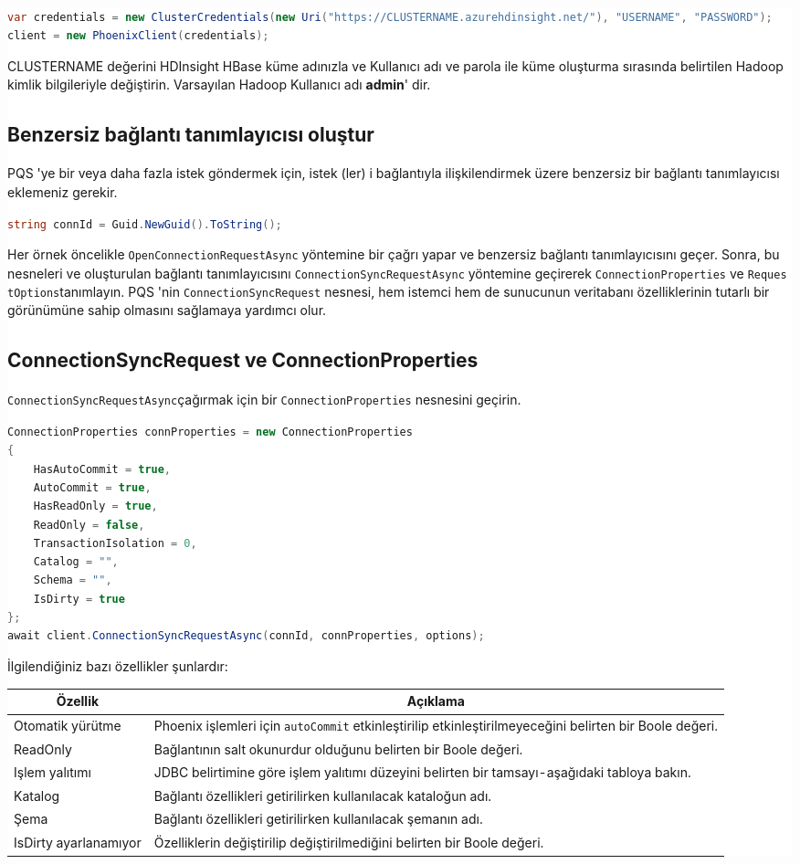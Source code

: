```csharp
var credentials = new ClusterCredentials(new Uri("https://CLUSTERNAME.azurehdinsight.net/"), "USERNAME", "PASSWORD");
client = new PhoenixClient(credentials);
```

CLUSTERNAME değerini HDInsight HBase küme adınızla ve Kullanıcı adı ve parola ile küme oluşturma sırasında belirtilen Hadoop kimlik bilgileriyle değiştirin. Varsayılan Hadoop Kullanıcı adı **admin**' dir.

## <a name="generate-unique-connection-identifier"></a>Benzersiz bağlantı tanımlayıcısı oluştur

PQS 'ye bir veya daha fazla istek göndermek için, istek (ler) i bağlantıyla ilişkilendirmek üzere benzersiz bir bağlantı tanımlayıcısı eklemeniz gerekir.

```csharp
string connId = Guid.NewGuid().ToString();
```

Her örnek öncelikle `OpenConnectionRequestAsync` yöntemine bir çağrı yapar ve benzersiz bağlantı tanımlayıcısını geçer. Sonra, bu nesneleri ve oluşturulan bağlantı tanımlayıcısını `ConnectionSyncRequestAsync` yöntemine geçirerek `ConnectionProperties` ve `RequestOptions`tanımlayın. PQS 'nin `ConnectionSyncRequest` nesnesi, hem istemci hem de sunucunun veritabanı özelliklerinin tutarlı bir görünümüne sahip olmasını sağlamaya yardımcı olur.

## <a name="connectionsyncrequest-and-its-connectionproperties"></a>ConnectionSyncRequest ve ConnectionProperties

`ConnectionSyncRequestAsync`çağırmak için bir `ConnectionProperties` nesnesini geçirin.

```csharp
ConnectionProperties connProperties = new ConnectionProperties
{
    HasAutoCommit = true,
    AutoCommit = true,
    HasReadOnly = true,
    ReadOnly = false,
    TransactionIsolation = 0,
    Catalog = "",
    Schema = "",
    IsDirty = true
};
await client.ConnectionSyncRequestAsync(connId, connProperties, options);
```

İlgilendiğiniz bazı özellikler şunlardır:

| Özellik | Açıklama |
| -- | -- |
| Otomatik yürütme | Phoenix işlemleri için `autoCommit` etkinleştirilip etkinleştirilmeyeceğini belirten bir Boole değeri. |
| ReadOnly | Bağlantının salt okunurdur olduğunu belirten bir Boole değeri. |
| Işlem yalıtımı | JDBC belirtimine göre işlem yalıtımı düzeyini belirten bir tamsayı-aşağıdaki tabloya bakın.|
| Katalog | Bağlantı özellikleri getirilirken kullanılacak kataloğun adı. |
| Şema | Bağlantı özellikleri getirilirken kullanılacak şemanın adı. |
| IsDirty ayarlanamıyor | Özelliklerin değiştirilip değiştirilmediğini belirten bir Boole değeri. |
